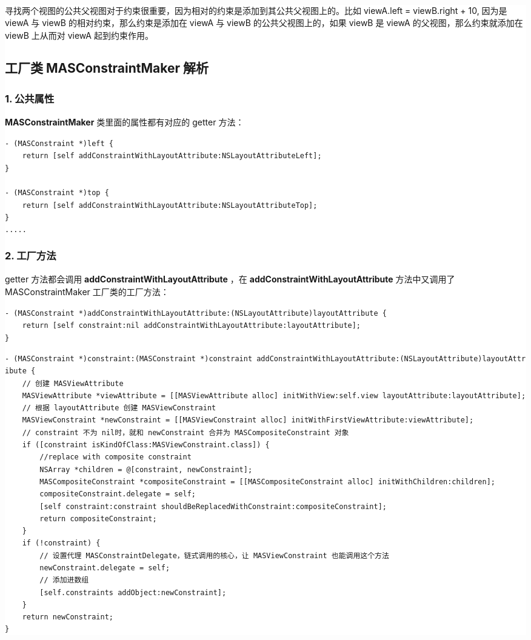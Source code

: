 寻找两个视图的公共父视图对于约束很重要，因为相对的约束是添加到其公共父视图上的。比如  viewA.left = viewB.right + 10, 因为是 viewA 与 viewB 的相对约束，那么约束是添加在 viewA 与 viewB 的公共父视图上的，如果 viewB 是 viewA 的父视图，那么约束就添加在 viewB 上从而对 viewA 起到约束作用。

## 工厂类 MASConstraintMaker 解析

### 1. 公共属性

**MASConstraintMaker** 类里面的属性都有对应的 getter 方法：

```objc
- (MASConstraint *)left {
    return [self addConstraintWithLayoutAttribute:NSLayoutAttributeLeft];
}

- (MASConstraint *)top {
    return [self addConstraintWithLayoutAttribute:NSLayoutAttributeTop];
}
.....
```

### 2. 工厂方法

getter 方法都会调用 **addConstraintWithLayoutAttribute** ，在 **addConstraintWithLayoutAttribute** 方法中又调用了 MASConstraintMaker 工厂类的工厂方法：

```objc
- (MASConstraint *)addConstraintWithLayoutAttribute:(NSLayoutAttribute)layoutAttribute {
    return [self constraint:nil addConstraintWithLayoutAttribute:layoutAttribute];
}
```

```objc
- (MASConstraint *)constraint:(MASConstraint *)constraint addConstraintWithLayoutAttribute:(NSLayoutAttribute)layoutAttribute {
    // 创建 MASViewAttribute
    MASViewAttribute *viewAttribute = [[MASViewAttribute alloc] initWithView:self.view layoutAttribute:layoutAttribute];
    // 根据 layoutAttribute 创建 MASViewConstraint
    MASViewConstraint *newConstraint = [[MASViewConstraint alloc] initWithFirstViewAttribute:viewAttribute];
    // constraint 不为 nil时，就和 newConstraint 合并为 MASCompositeConstraint 对象
    if ([constraint isKindOfClass:MASViewConstraint.class]) {
        //replace with composite constraint
        NSArray *children = @[constraint, newConstraint];
        MASCompositeConstraint *compositeConstraint = [[MASCompositeConstraint alloc] initWithChildren:children];
        compositeConstraint.delegate = self;
        [self constraint:constraint shouldBeReplacedWithConstraint:compositeConstraint];
        return compositeConstraint;
    }
    if (!constraint) {
        // 设置代理 MASConstraintDelegate，链式调用的核心，让 MASViewConstraint 也能调用这个方法
        newConstraint.delegate = self;
        // 添加进数组
        [self.constraints addObject:newConstraint];
    }
    return newConstraint;
}
```
